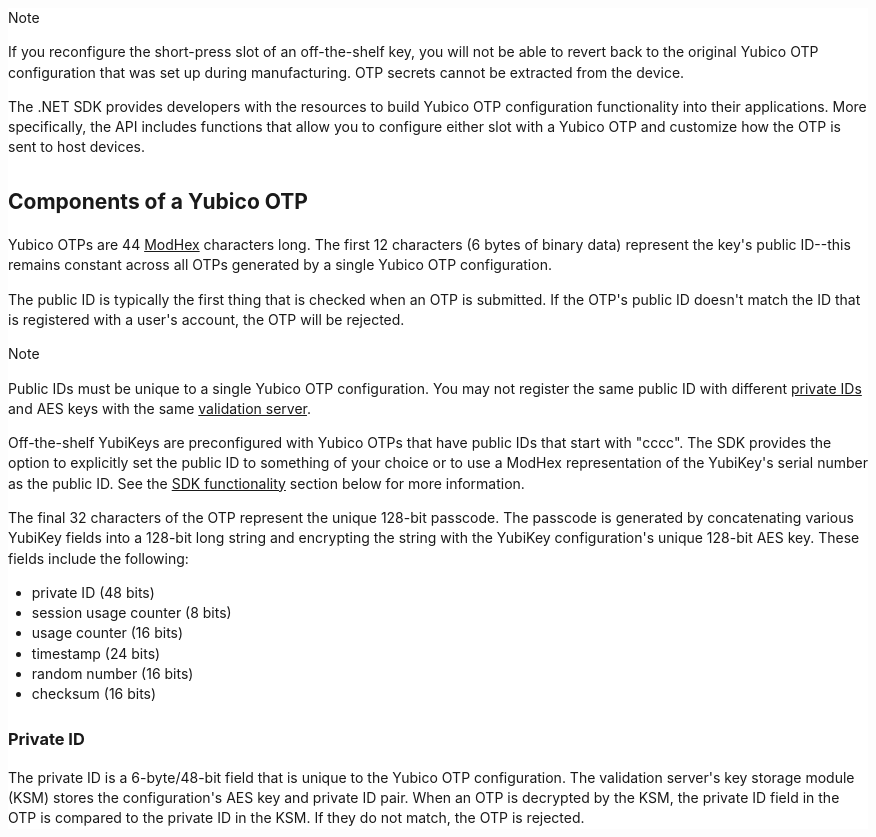 > [!NOTE]
> If you reconfigure the short-press slot of an off-the-shelf key, you will not be able to revert back to the original
> Yubico OTP configuration that was set up during manufacturing. OTP secrets cannot be extracted from the device.

The .NET SDK provides developers with the resources to build Yubico OTP configuration functionality into their
applications. More specifically, the API includes functions that allow you to configure either slot with a Yubico OTP
and customize how the OTP is sent to host devices.

## Components of a Yubico OTP

Yubico OTPs are 44 [ModHex](xref:OtpModhex) characters long. The first 12 characters (6 bytes of binary data) represent
the key's public ID--this remains constant across all OTPs generated by a single Yubico OTP configuration.

The public ID is typically the first thing that is checked when an OTP is submitted. If the OTP's public ID doesn't
match the ID that is registered with a user's account, the OTP will be rejected.

> [!NOTE]
> Public IDs must be unique to a single Yubico OTP configuration. You may not register the same public ID with
> different [private IDs](#private-id) and AES keys with the
> same [validation server](#authentication-with-a-yubico-otp).

Off-the-shelf YubiKeys are preconfigured with Yubico OTPs that have public IDs that start with "cccc". The SDK provides
the option to explicitly set the public ID to something of your choice or to use a ModHex representation of the
YubiKey's serial number as the public ID. See the [SDK functionality](#sdk-functionality) section below for more
information.

The final 32 characters of the OTP represent the unique 128-bit passcode. The passcode is generated by concatenating
various YubiKey fields into a 128-bit long string and encrypting the string with the YubiKey configuration's unique
128-bit AES key. These fields include the following:

- private ID (48 bits)
- session usage counter (8 bits)
- usage counter (16 bits)
- timestamp (24 bits)
- random number (16 bits)
- checksum (16 bits)

### Private ID

The private ID is a 6-byte/48-bit field that is unique to the Yubico OTP configuration. The validation server's key
storage module (KSM) stores the configuration's AES key and private ID pair. When an OTP is decrypted by the KSM, the
private ID field in the OTP is compared to the private ID in the KSM. If they do not match, the OTP is rejected.
